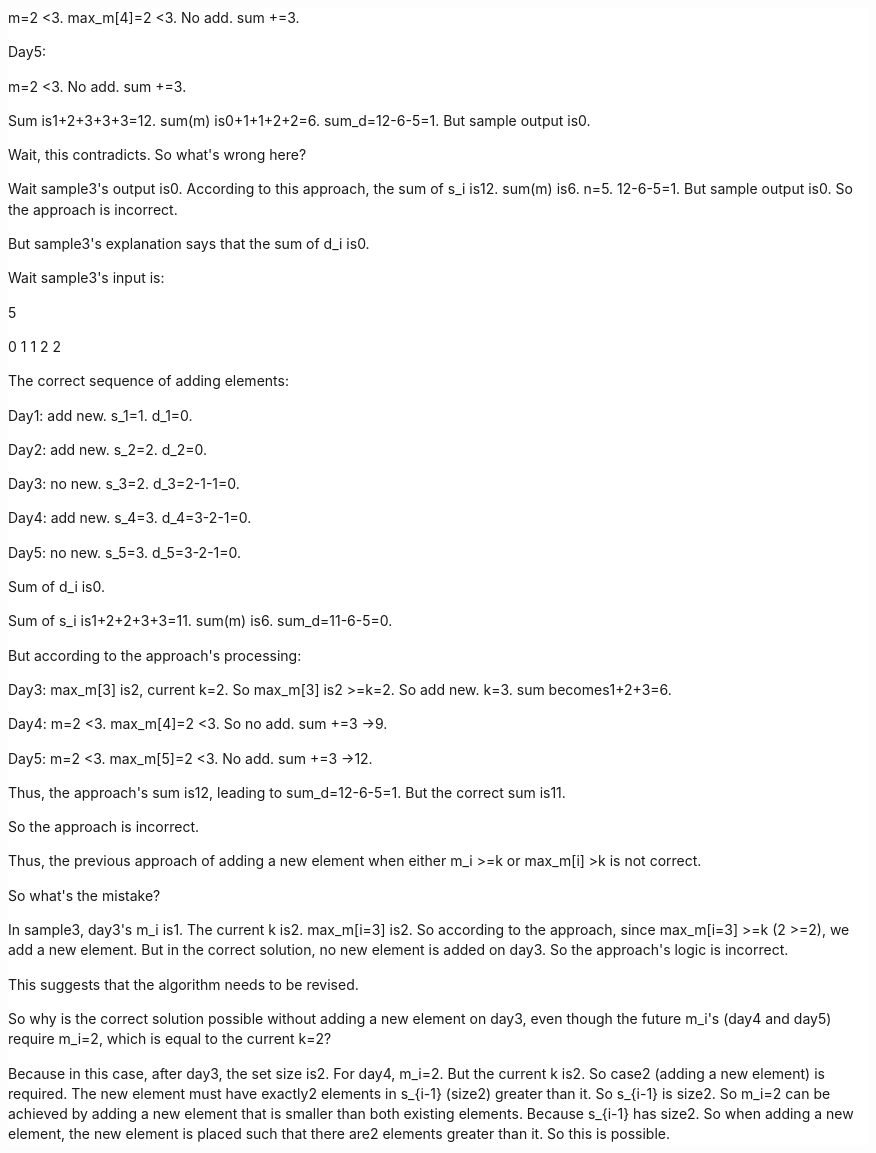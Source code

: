 m=2 <3. max_m[4]=2 <3. No add. sum +=3.

Day5:

m=2 <3. No add. sum +=3.

Sum is1+2+3+3+3=12. sum(m) is0+1+1+2+2=6. sum_d=12-6-5=1. But sample output is0.

Wait, this contradicts. So what's wrong here?

Wait sample3's output is0. According to this approach, the sum of s_i is12. sum(m) is6. n=5. 12-6-5=1. But sample output is0. So the approach is incorrect.

But sample3's explanation says that the sum of d_i is0.

Wait sample3's input is:

5

0 1 1 2 2

The correct sequence of adding elements:

Day1: add new. s_1=1. d_1=0.

Day2: add new. s_2=2. d_2=0.

Day3: no new. s_3=2. d_3=2-1-1=0.

Day4: add new. s_4=3. d_4=3-2-1=0.

Day5: no new. s_5=3. d_5=3-2-1=0.

Sum of d_i is0.

Sum of s_i is1+2+2+3+3=11. sum(m) is6. sum_d=11-6-5=0.

But according to the approach's processing:

Day3: max_m[3] is2, current k=2. So max_m[3] is2 >=k=2. So add new. k=3. sum becomes1+2+3=6.

Day4: m=2 <3. max_m[4]=2 <3. So no add. sum +=3 →9.

Day5: m=2 <3. max_m[5]=2 <3. No add. sum +=3 →12.

Thus, the approach's sum is12, leading to sum_d=12-6-5=1. But the correct sum is11.

So the approach is incorrect.

Thus, the previous approach of adding a new element when either m_i >=k or max_m[i] >k is not correct.

So what's the mistake?

In sample3, day3's m_i is1. The current k is2. max_m[i=3] is2. So according to the approach, since max_m[i=3] >=k (2 >=2), we add a new element. But in the correct solution, no new element is added on day3. So the approach's logic is incorrect.

This suggests that the algorithm needs to be revised.

So why is the correct solution possible without adding a new element on day3, even though the future m_i's (day4 and day5) require m_i=2, which is equal to the current k=2?

Because in this case, after day3, the set size is2. For day4, m_i=2. But the current k is2. So case2 (adding a new element) is required. The new element must have exactly2 elements in s_{i-1} (size2) greater than it. So s_{i-1} is size2. So m_i=2 can be achieved by adding a new element that is smaller than both existing elements. Because s_{i-1} has size2. So when adding a new element, the new element is placed such that there are2 elements greater than it. So this is possible.
